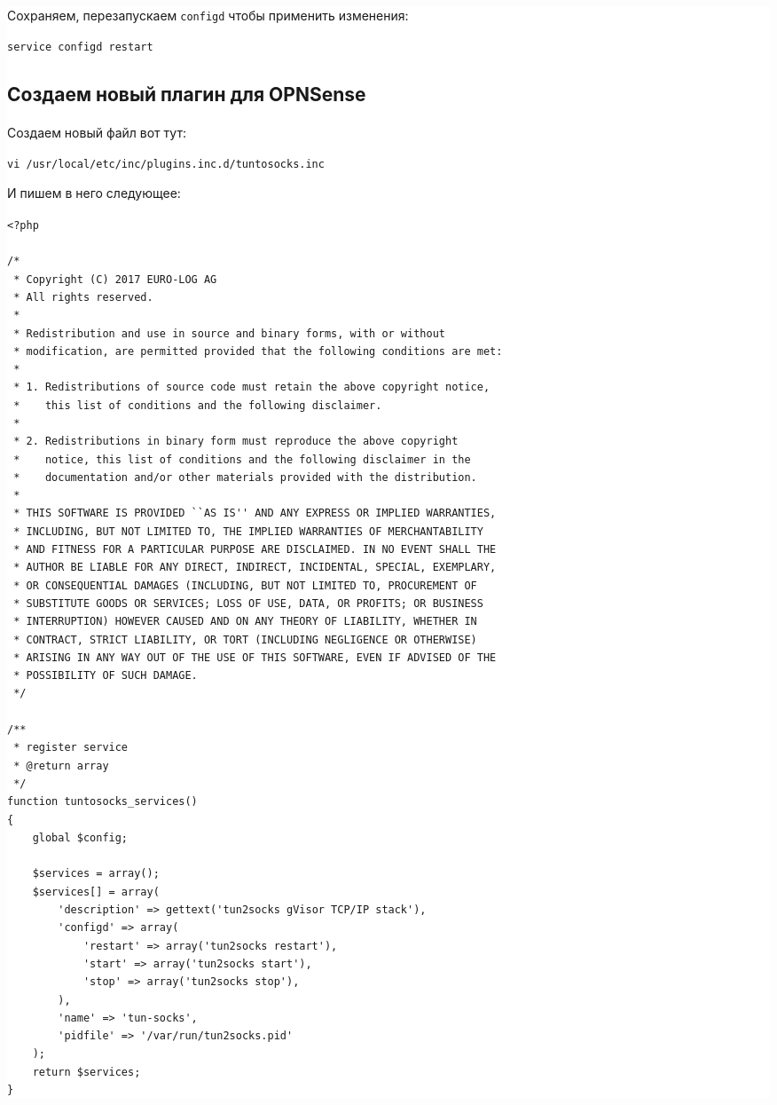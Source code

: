 Сохраняем, перезапускаем `configd` чтобы применить изменения:

```
service configd restart
```


## Создаем новый плагин для OPNSense

Создаем новый файл вот тут:

```
vi /usr/local/etc/inc/plugins.inc.d/tuntosocks.inc
```

И пишем в него следующее:

```
<?php

/*
 * Copyright (C) 2017 EURO-LOG AG
 * All rights reserved.
 *
 * Redistribution and use in source and binary forms, with or without
 * modification, are permitted provided that the following conditions are met:
 *
 * 1. Redistributions of source code must retain the above copyright notice,
 *    this list of conditions and the following disclaimer.
 *
 * 2. Redistributions in binary form must reproduce the above copyright
 *    notice, this list of conditions and the following disclaimer in the
 *    documentation and/or other materials provided with the distribution.
 *
 * THIS SOFTWARE IS PROVIDED ``AS IS'' AND ANY EXPRESS OR IMPLIED WARRANTIES,
 * INCLUDING, BUT NOT LIMITED TO, THE IMPLIED WARRANTIES OF MERCHANTABILITY
 * AND FITNESS FOR A PARTICULAR PURPOSE ARE DISCLAIMED. IN NO EVENT SHALL THE
 * AUTHOR BE LIABLE FOR ANY DIRECT, INDIRECT, INCIDENTAL, SPECIAL, EXEMPLARY,
 * OR CONSEQUENTIAL DAMAGES (INCLUDING, BUT NOT LIMITED TO, PROCUREMENT OF
 * SUBSTITUTE GOODS OR SERVICES; LOSS OF USE, DATA, OR PROFITS; OR BUSINESS
 * INTERRUPTION) HOWEVER CAUSED AND ON ANY THEORY OF LIABILITY, WHETHER IN
 * CONTRACT, STRICT LIABILITY, OR TORT (INCLUDING NEGLIGENCE OR OTHERWISE)
 * ARISING IN ANY WAY OUT OF THE USE OF THIS SOFTWARE, EVEN IF ADVISED OF THE
 * POSSIBILITY OF SUCH DAMAGE.
 */

/**
 * register service
 * @return array
 */
function tuntosocks_services()
{
    global $config;

    $services = array();
    $services[] = array(
        'description' => gettext('tun2socks gVisor TCP/IP stack'),
        'configd' => array(
            'restart' => array('tun2socks restart'),
            'start' => array('tun2socks start'),
            'stop' => array('tun2socks stop'),
        ),
        'name' => 'tun-socks',
        'pidfile' => '/var/run/tun2socks.pid'
    );
    return $services;
}
```